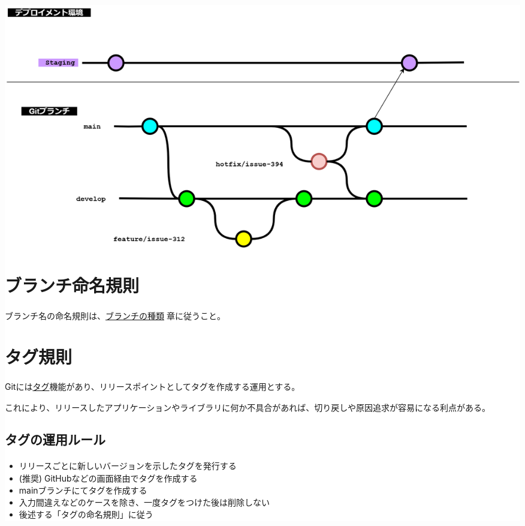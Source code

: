 ![hotfixで追い抜き](img/release_overtaking_hotfix.drawio.png)

</div>

# ブランチ命名規則

ブランチ名の命名規則は、[ブランチの種類](#ブランチの種類) 章に従うこと。

# タグ規則

Gitには[タグ](https://git-scm.com/book/ja/v2/Git-%e3%81%ae%e5%9f%ba%e6%9c%ac-%e3%82%bf%e3%82%b0)機能があり、リリースポイントとしてタグを作成する運用とする。

これにより、リリースしたアプリケーションやライブラリに何か不具合があれば、切り戻しや原因追求が容易になる利点がある。

## タグの運用ルール

- リリースごとに新しいバージョンを示したタグを発行する
- (推奨) GitHubなどの画面経由でタグを作成する
- mainブランチにてタグを作成する
- 入力間違えなどのケースを除き、一度タグをつけた後は削除しない
- 後述する「タグの命名規則」に従う
